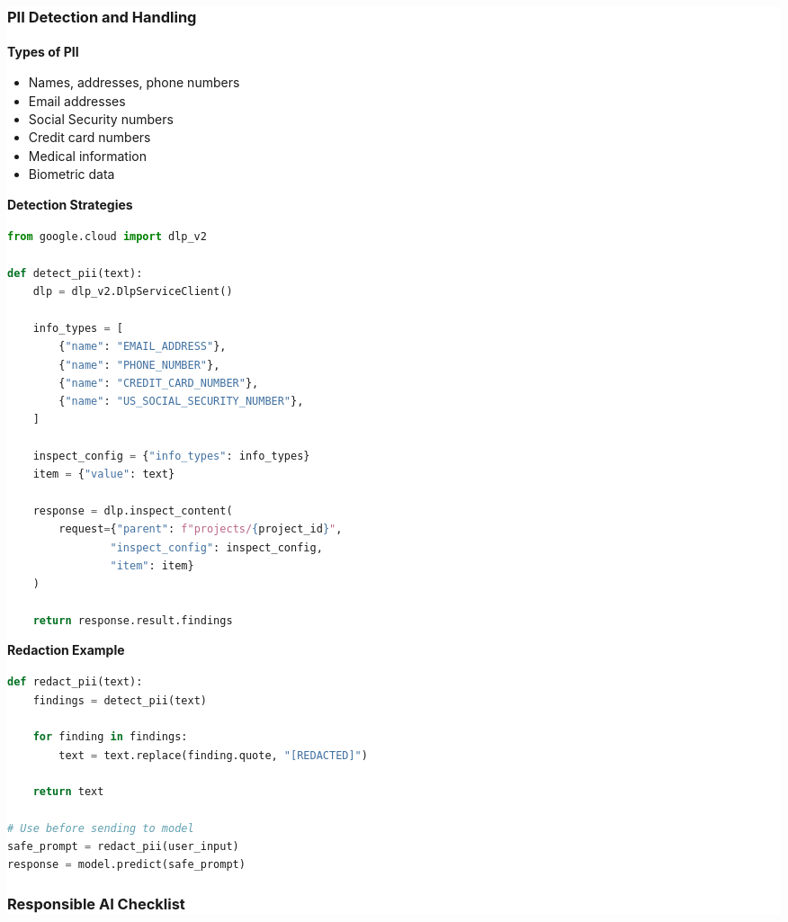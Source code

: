 ### PII Detection and Handling

**Types of PII**
- Names, addresses, phone numbers
- Email addresses
- Social Security numbers
- Credit card numbers
- Medical information
- Biometric data

**Detection Strategies**
```python
from google.cloud import dlp_v2

def detect_pii(text):
    dlp = dlp_v2.DlpServiceClient()

    info_types = [
        {"name": "EMAIL_ADDRESS"},
        {"name": "PHONE_NUMBER"},
        {"name": "CREDIT_CARD_NUMBER"},
        {"name": "US_SOCIAL_SECURITY_NUMBER"},
    ]

    inspect_config = {"info_types": info_types}
    item = {"value": text}

    response = dlp.inspect_content(
        request={"parent": f"projects/{project_id}",
                "inspect_config": inspect_config,
                "item": item}
    )

    return response.result.findings
```

**Redaction Example**
```python
def redact_pii(text):
    findings = detect_pii(text)

    for finding in findings:
        text = text.replace(finding.quote, "[REDACTED]")

    return text

# Use before sending to model
safe_prompt = redact_pii(user_input)
response = model.predict(safe_prompt)
```

### Responsible AI Checklist
